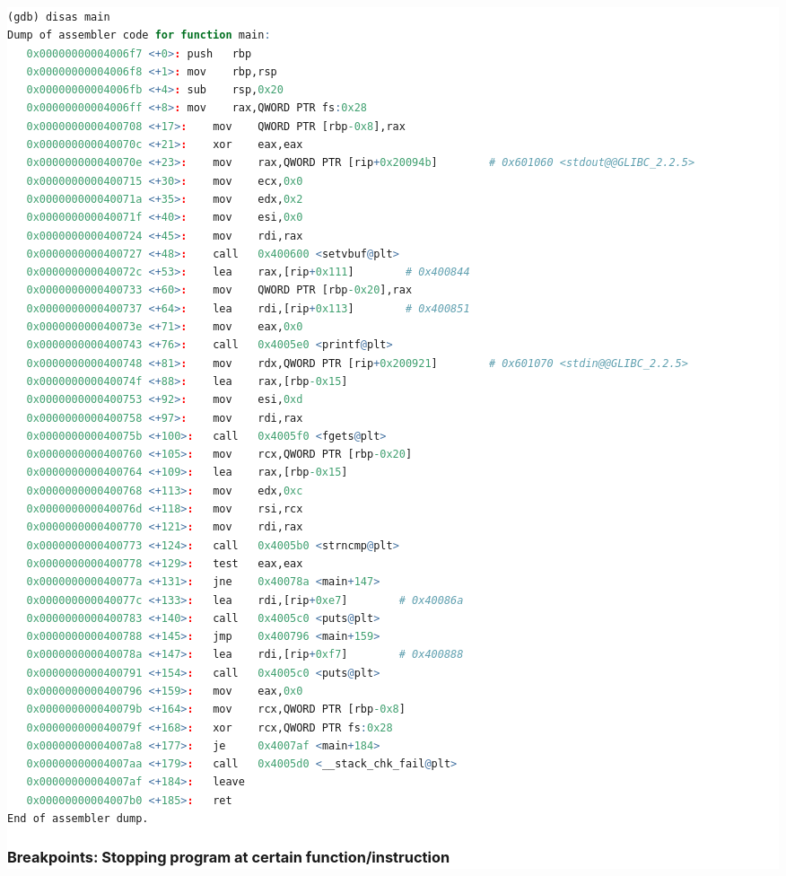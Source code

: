 ```r
(gdb) disas main
Dump of assembler code for function main:
   0x00000000004006f7 <+0>:	push   rbp
   0x00000000004006f8 <+1>:	mov    rbp,rsp
   0x00000000004006fb <+4>:	sub    rsp,0x20
   0x00000000004006ff <+8>:	mov    rax,QWORD PTR fs:0x28
   0x0000000000400708 <+17>:	mov    QWORD PTR [rbp-0x8],rax
   0x000000000040070c <+21>:	xor    eax,eax
   0x000000000040070e <+23>:	mov    rax,QWORD PTR [rip+0x20094b]        # 0x601060 <stdout@@GLIBC_2.2.5>
   0x0000000000400715 <+30>:	mov    ecx,0x0
   0x000000000040071a <+35>:	mov    edx,0x2
   0x000000000040071f <+40>:	mov    esi,0x0
   0x0000000000400724 <+45>:	mov    rdi,rax
   0x0000000000400727 <+48>:	call   0x400600 <setvbuf@plt>
   0x000000000040072c <+53>:	lea    rax,[rip+0x111]        # 0x400844
   0x0000000000400733 <+60>:	mov    QWORD PTR [rbp-0x20],rax
   0x0000000000400737 <+64>:	lea    rdi,[rip+0x113]        # 0x400851
   0x000000000040073e <+71>:	mov    eax,0x0
   0x0000000000400743 <+76>:	call   0x4005e0 <printf@plt>
   0x0000000000400748 <+81>:	mov    rdx,QWORD PTR [rip+0x200921]        # 0x601070 <stdin@@GLIBC_2.2.5>
   0x000000000040074f <+88>:	lea    rax,[rbp-0x15]
   0x0000000000400753 <+92>:	mov    esi,0xd
   0x0000000000400758 <+97>:	mov    rdi,rax
   0x000000000040075b <+100>:	call   0x4005f0 <fgets@plt>
   0x0000000000400760 <+105>:	mov    rcx,QWORD PTR [rbp-0x20]
   0x0000000000400764 <+109>:	lea    rax,[rbp-0x15]
   0x0000000000400768 <+113>:	mov    edx,0xc
   0x000000000040076d <+118>:	mov    rsi,rcx
   0x0000000000400770 <+121>:	mov    rdi,rax
   0x0000000000400773 <+124>:	call   0x4005b0 <strncmp@plt>
   0x0000000000400778 <+129>:	test   eax,eax
   0x000000000040077a <+131>:	jne    0x40078a <main+147>
   0x000000000040077c <+133>:	lea    rdi,[rip+0xe7]        # 0x40086a
   0x0000000000400783 <+140>:	call   0x4005c0 <puts@plt>
   0x0000000000400788 <+145>:	jmp    0x400796 <main+159>
   0x000000000040078a <+147>:	lea    rdi,[rip+0xf7]        # 0x400888
   0x0000000000400791 <+154>:	call   0x4005c0 <puts@plt>
   0x0000000000400796 <+159>:	mov    eax,0x0
   0x000000000040079b <+164>:	mov    rcx,QWORD PTR [rbp-0x8]
   0x000000000040079f <+168>:	xor    rcx,QWORD PTR fs:0x28
   0x00000000004007a8 <+177>:	je     0x4007af <main+184>
   0x00000000004007aa <+179>:	call   0x4005d0 <__stack_chk_fail@plt>
   0x00000000004007af <+184>:	leave  
   0x00000000004007b0 <+185>:	ret    
End of assembler dump.
```


### Breakpoints: Stopping program at certain function/instruction
